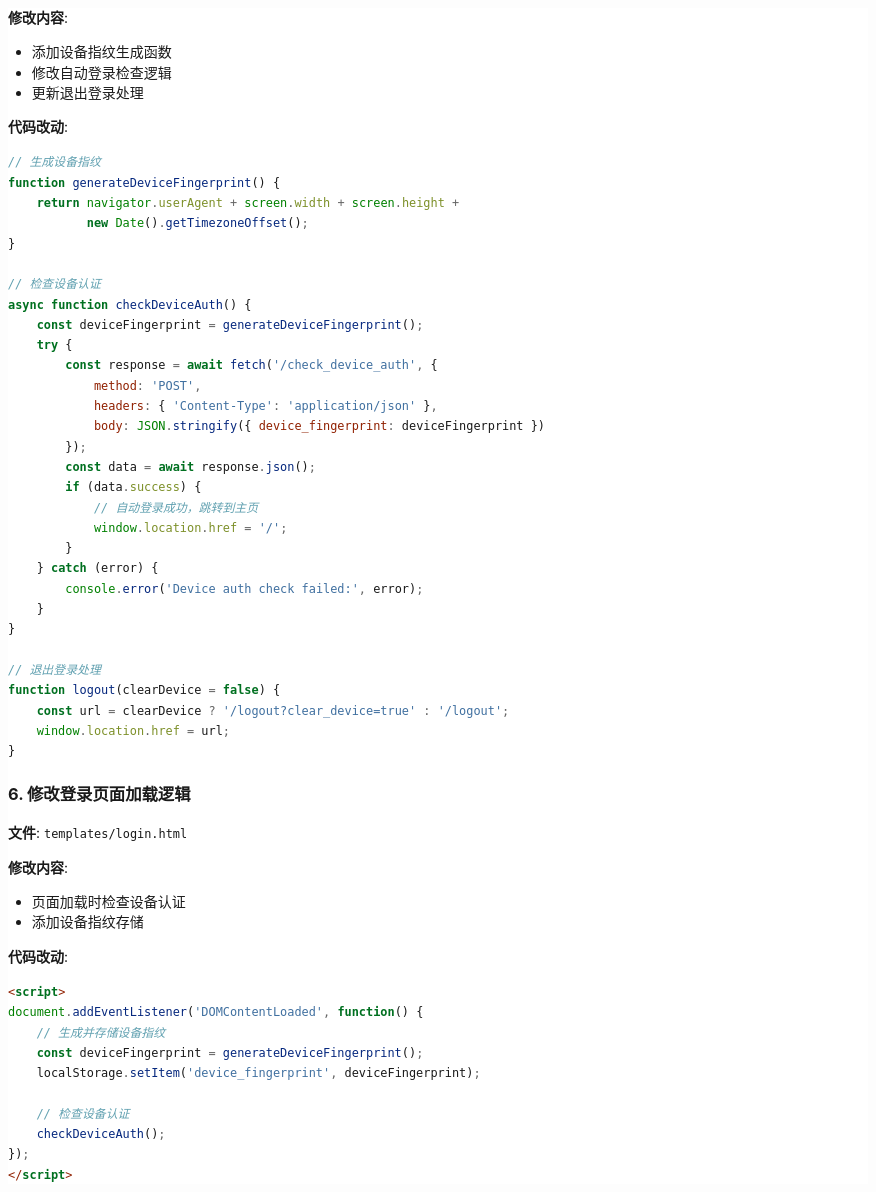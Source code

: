 **修改内容**:
- 添加设备指纹生成函数
- 修改自动登录检查逻辑
- 更新退出登录处理

**代码改动**:
```javascript
// 生成设备指纹
function generateDeviceFingerprint() {
    return navigator.userAgent + screen.width + screen.height + 
           new Date().getTimezoneOffset();
}

// 检查设备认证
async function checkDeviceAuth() {
    const deviceFingerprint = generateDeviceFingerprint();
    try {
        const response = await fetch('/check_device_auth', {
            method: 'POST',
            headers: { 'Content-Type': 'application/json' },
            body: JSON.stringify({ device_fingerprint: deviceFingerprint })
        });
        const data = await response.json();
        if (data.success) {
            // 自动登录成功，跳转到主页
            window.location.href = '/';
        }
    } catch (error) {
        console.error('Device auth check failed:', error);
    }
}

// 退出登录处理
function logout(clearDevice = false) {
    const url = clearDevice ? '/logout?clear_device=true' : '/logout';
    window.location.href = url;
}
```

### 6. 修改登录页面加载逻辑
**文件**: `templates/login.html`

**修改内容**:
- 页面加载时检查设备认证
- 添加设备指纹存储

**代码改动**:
```html
<script>
document.addEventListener('DOMContentLoaded', function() {
    // 生成并存储设备指纹
    const deviceFingerprint = generateDeviceFingerprint();
    localStorage.setItem('device_fingerprint', deviceFingerprint);
    
    // 检查设备认证
    checkDeviceAuth();
});
</script>
```

